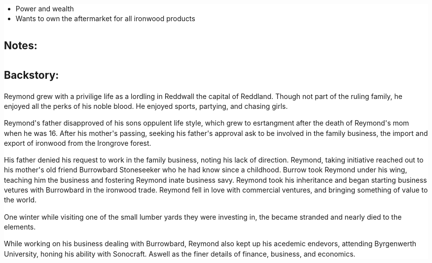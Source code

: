 - Power and wealth
- Wants to own the aftermarket for all ironwood products

## Notes:

## Backstory:

Reymond grew with a privilige life as a lordling in Reddwall the capital of Reddland. Though not part of the ruling family, he enjoyed all the perks of his noble blood. He enjoyed sports, partying, and chasing girls.

Reymond's father disapproved of his sons oppulent life style, which grew to esrtangment after the death of Reymond's mom when he was 16. After his mother's passing, seeking his father's approval ask to be involved in the family business, the import and export of ironwood from the Irongrove forest.

His father denied his request to work in the family business, noting his lack of direction. Reymond, taking initiative reached out to his mother's old friend Burrowbard Stoneseeker who he had know since a childhood. Burrow took Reymond under his wing, teaching him the business and fostering Reymond inate business savy. Reymond took his inheritance and began starting business vetures with Burrowbard in the ironwood trade. Reymond fell in love with commercial ventures, and bringing something of value to the world.

One winter while visiting one of the small lumber yards they were investing in, the became stranded and nearly died to the elements.

While working on his business dealing with Burrowbard, Reymond also kept up his acedemic endevors, attending Byrgenwerth University, honing his ability with Sonocraft. Aswell as the finer details of finance, business, and economics.
